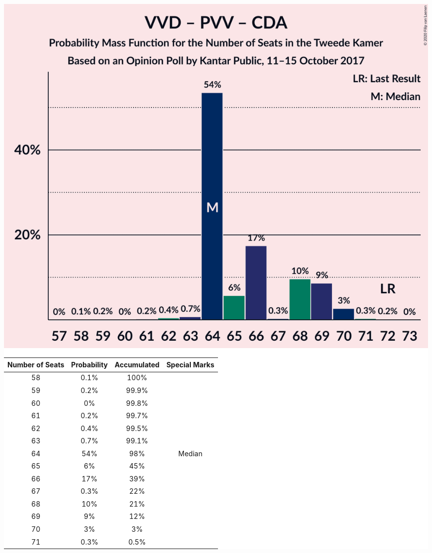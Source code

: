 ![Graph with seats probability mass function not yet produced](2017-10-15-KantarPublic-coalitions-seats-pmf-vvd–pvv–cda.png "Seats Probability Mass Function")

| Number of Seats | Probability | Accumulated | Special Marks |
|:---------------:|:-----------:|:-----------:|:-------------:|
| 58 | 0.1% | 100% |  |
| 59 | 0.2% | 99.9% |  |
| 60 | 0% | 99.8% |  |
| 61 | 0.2% | 99.7% |  |
| 62 | 0.4% | 99.5% |  |
| 63 | 0.7% | 99.1% |  |
| 64 | 54% | 98% | Median |
| 65 | 6% | 45% |  |
| 66 | 17% | 39% |  |
| 67 | 0.3% | 22% |  |
| 68 | 10% | 21% |  |
| 69 | 9% | 12% |  |
| 70 | 3% | 3% |  |
| 71 | 0.3% | 0.5% |  |